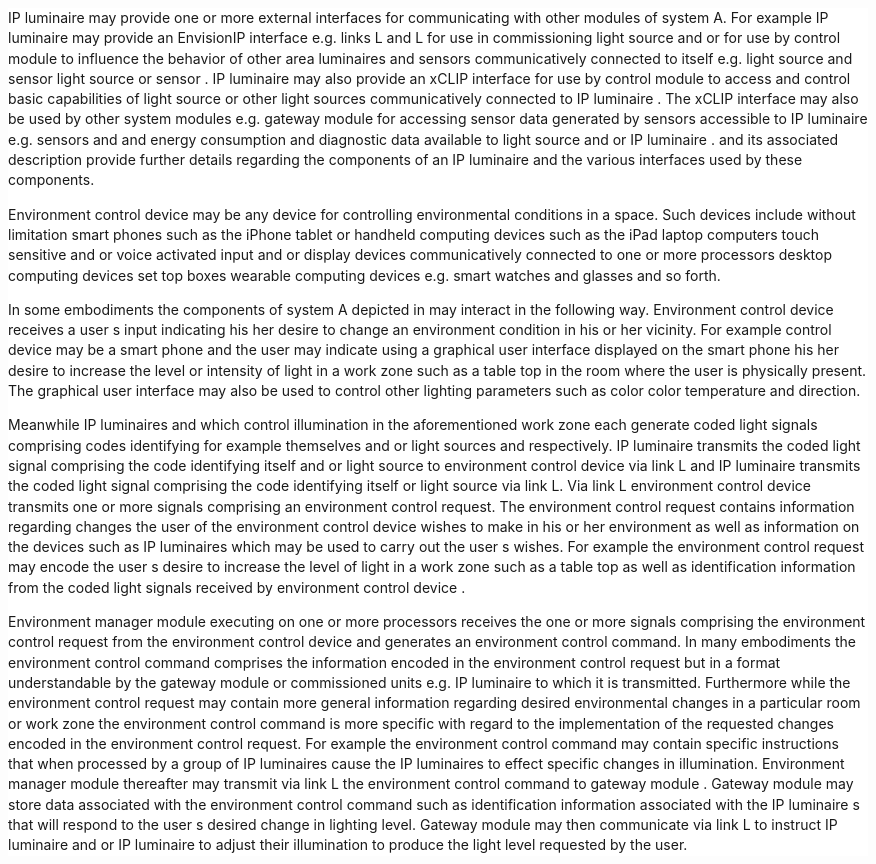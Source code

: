 IP luminaire may provide one or more external interfaces for communicating with other modules of system A. For example IP luminaire may provide an EnvisionIP interface e.g. links L and L for use in commissioning light source and or for use by control module to influence the behavior of other area luminaires and sensors communicatively connected to itself e.g. light source and sensor light source or sensor . IP luminaire may also provide an xCLIP interface for use by control module to access and control basic capabilities of light source or other light sources communicatively connected to IP luminaire . The xCLIP interface may also be used by other system modules e.g. gateway module for accessing sensor data generated by sensors accessible to IP luminaire e.g. sensors and and energy consumption and diagnostic data available to light source and or IP luminaire . and its associated description provide further details regarding the components of an IP luminaire and the various interfaces used by these components.

Environment control device may be any device for controlling environmental conditions in a space. Such devices include without limitation smart phones such as the iPhone tablet or handheld computing devices such as the iPad laptop computers touch sensitive and or voice activated input and or display devices communicatively connected to one or more processors desktop computing devices set top boxes wearable computing devices e.g. smart watches and glasses and so forth.

In some embodiments the components of system A depicted in may interact in the following way. Environment control device receives a user s input indicating his her desire to change an environment condition in his or her vicinity. For example control device may be a smart phone and the user may indicate using a graphical user interface displayed on the smart phone his her desire to increase the level or intensity of light in a work zone such as a table top in the room where the user is physically present. The graphical user interface may also be used to control other lighting parameters such as color color temperature and direction.

Meanwhile IP luminaires and which control illumination in the aforementioned work zone each generate coded light signals comprising codes identifying for example themselves and or light sources and respectively. IP luminaire transmits the coded light signal comprising the code identifying itself and or light source to environment control device via link L and IP luminaire transmits the coded light signal comprising the code identifying itself or light source via link L. Via link L environment control device transmits one or more signals comprising an environment control request. The environment control request contains information regarding changes the user of the environment control device wishes to make in his or her environment as well as information on the devices such as IP luminaires which may be used to carry out the user s wishes. For example the environment control request may encode the user s desire to increase the level of light in a work zone such as a table top as well as identification information from the coded light signals received by environment control device .

Environment manager module executing on one or more processors receives the one or more signals comprising the environment control request from the environment control device and generates an environment control command. In many embodiments the environment control command comprises the information encoded in the environment control request but in a format understandable by the gateway module or commissioned units e.g. IP luminaire to which it is transmitted. Furthermore while the environment control request may contain more general information regarding desired environmental changes in a particular room or work zone the environment control command is more specific with regard to the implementation of the requested changes encoded in the environment control request. For example the environment control command may contain specific instructions that when processed by a group of IP luminaires cause the IP luminaires to effect specific changes in illumination. Environment manager module thereafter may transmit via link L the environment control command to gateway module . Gateway module may store data associated with the environment control command such as identification information associated with the IP luminaire s that will respond to the user s desired change in lighting level. Gateway module may then communicate via link L to instruct IP luminaire and or IP luminaire to adjust their illumination to produce the light level requested by the user.
